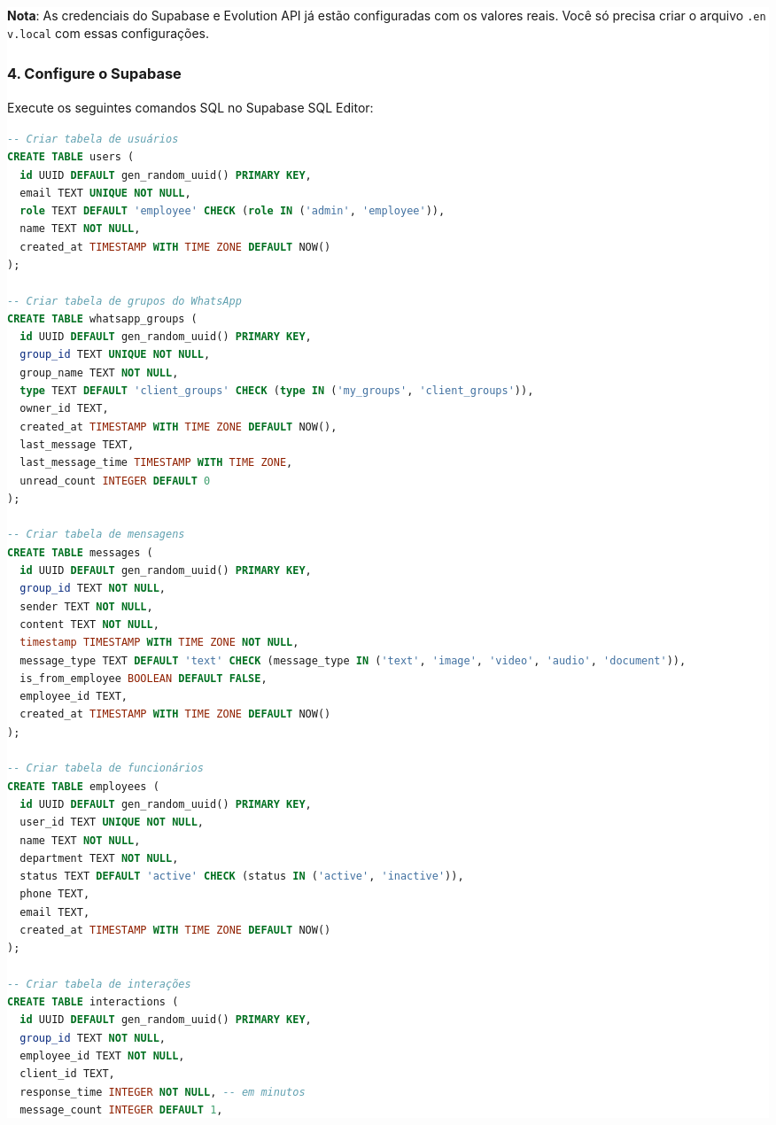 **Nota**: As credenciais do Supabase e Evolution API já estão configuradas com os valores reais. Você só precisa criar o arquivo `.env.local` com essas configurações.

### 4. Configure o Supabase

Execute os seguintes comandos SQL no Supabase SQL Editor:

```sql
-- Criar tabela de usuários
CREATE TABLE users (
  id UUID DEFAULT gen_random_uuid() PRIMARY KEY,
  email TEXT UNIQUE NOT NULL,
  role TEXT DEFAULT 'employee' CHECK (role IN ('admin', 'employee')),
  name TEXT NOT NULL,
  created_at TIMESTAMP WITH TIME ZONE DEFAULT NOW()
);

-- Criar tabela de grupos do WhatsApp
CREATE TABLE whatsapp_groups (
  id UUID DEFAULT gen_random_uuid() PRIMARY KEY,
  group_id TEXT UNIQUE NOT NULL,
  group_name TEXT NOT NULL,
  type TEXT DEFAULT 'client_groups' CHECK (type IN ('my_groups', 'client_groups')),
  owner_id TEXT,
  created_at TIMESTAMP WITH TIME ZONE DEFAULT NOW(),
  last_message TEXT,
  last_message_time TIMESTAMP WITH TIME ZONE,
  unread_count INTEGER DEFAULT 0
);

-- Criar tabela de mensagens
CREATE TABLE messages (
  id UUID DEFAULT gen_random_uuid() PRIMARY KEY,
  group_id TEXT NOT NULL,
  sender TEXT NOT NULL,
  content TEXT NOT NULL,
  timestamp TIMESTAMP WITH TIME ZONE NOT NULL,
  message_type TEXT DEFAULT 'text' CHECK (message_type IN ('text', 'image', 'video', 'audio', 'document')),
  is_from_employee BOOLEAN DEFAULT FALSE,
  employee_id TEXT,
  created_at TIMESTAMP WITH TIME ZONE DEFAULT NOW()
);

-- Criar tabela de funcionários
CREATE TABLE employees (
  id UUID DEFAULT gen_random_uuid() PRIMARY KEY,
  user_id TEXT UNIQUE NOT NULL,
  name TEXT NOT NULL,
  department TEXT NOT NULL,
  status TEXT DEFAULT 'active' CHECK (status IN ('active', 'inactive')),
  phone TEXT,
  email TEXT,
  created_at TIMESTAMP WITH TIME ZONE DEFAULT NOW()
);

-- Criar tabela de interações
CREATE TABLE interactions (
  id UUID DEFAULT gen_random_uuid() PRIMARY KEY,
  group_id TEXT NOT NULL,
  employee_id TEXT NOT NULL,
  client_id TEXT,
  response_time INTEGER NOT NULL, -- em minutos
  message_count INTEGER DEFAULT 1,
```